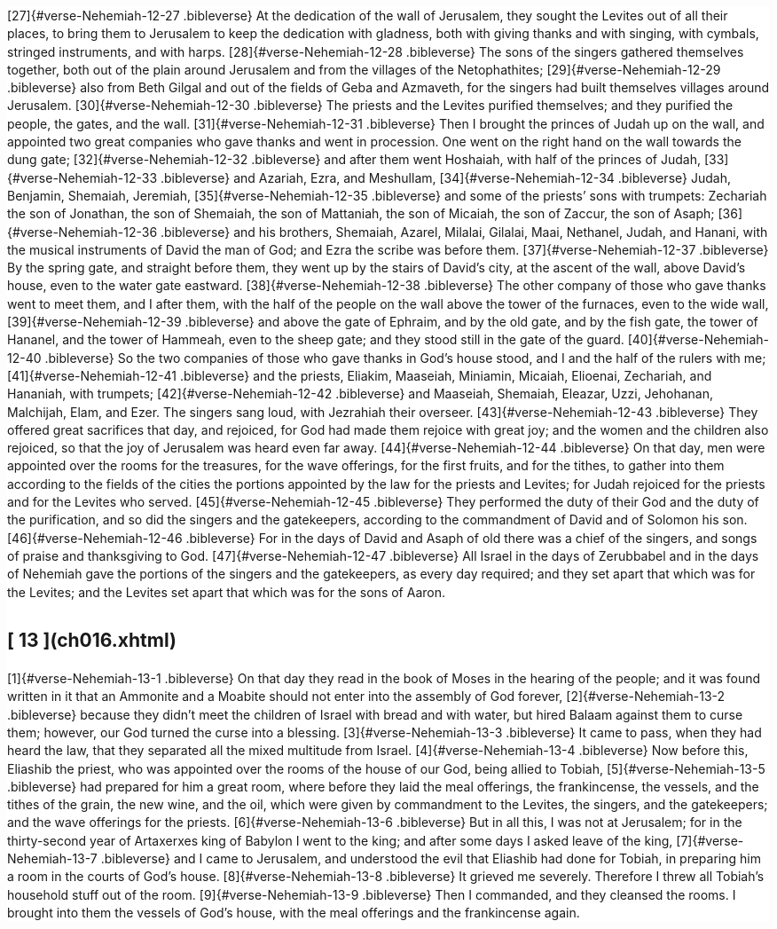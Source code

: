 [27]{#verse-Nehemiah-12-27 .bibleverse} At the dedication of the wall of Jerusalem, they sought the Levites out of all their places, to bring them to Jerusalem to keep the dedication with gladness, both with giving thanks and with singing, with cymbals, stringed instruments, and with harps. [28]{#verse-Nehemiah-12-28 .bibleverse} The sons of the singers gathered themselves together, both out of the plain around Jerusalem and from the villages of the Netophathites; [29]{#verse-Nehemiah-12-29 .bibleverse} also from Beth Gilgal and out of the fields of Geba and Azmaveth, for the singers had built themselves villages around Jerusalem. [30]{#verse-Nehemiah-12-30 .bibleverse} The priests and the Levites purified themselves; and they purified the people, the gates, and the wall. [31]{#verse-Nehemiah-12-31 .bibleverse} Then I brought the princes of Judah up on the wall, and appointed two great companies who gave thanks and went in procession. One went on the right hand on the wall towards the dung gate; [32]{#verse-Nehemiah-12-32 .bibleverse} and after them went Hoshaiah, with half of the princes of Judah, [33]{#verse-Nehemiah-12-33 .bibleverse} and Azariah, Ezra, and Meshullam, [34]{#verse-Nehemiah-12-34 .bibleverse} Judah, Benjamin, Shemaiah, Jeremiah, [35]{#verse-Nehemiah-12-35 .bibleverse} and some of the priests’ sons with trumpets: Zechariah the son of Jonathan, the son of Shemaiah, the son of Mattaniah, the son of Micaiah, the son of Zaccur, the son of Asaph; [36]{#verse-Nehemiah-12-36 .bibleverse} and his brothers, Shemaiah, Azarel, Milalai, Gilalai, Maai, Nethanel, Judah, and Hanani, with the musical instruments of David the man of God; and Ezra the scribe was before them. [37]{#verse-Nehemiah-12-37 .bibleverse} By the spring gate, and straight before them, they went up by the stairs of David’s city, at the ascent of the wall, above David’s house, even to the water gate eastward. [38]{#verse-Nehemiah-12-38 .bibleverse} The other company of those who gave thanks went to meet them, and I after them, with the half of the people on the wall above the tower of the furnaces, even to the wide wall, [39]{#verse-Nehemiah-12-39 .bibleverse} and above the gate of Ephraim, and by the old gate, and by the fish gate, the tower of Hananel, and the tower of Hammeah, even to the sheep gate; and they stood still in the gate of the guard. [40]{#verse-Nehemiah-12-40 .bibleverse} So the two companies of those who gave thanks in God’s house stood, and I and the half of the rulers with me; [41]{#verse-Nehemiah-12-41 .bibleverse} and the priests, Eliakim, Maaseiah, Miniamin, Micaiah, Elioenai, Zechariah, and Hananiah, with trumpets; [42]{#verse-Nehemiah-12-42 .bibleverse} and Maaseiah, Shemaiah, Eleazar, Uzzi, Jehohanan, Malchijah, Elam, and Ezer. The singers sang loud, with Jezrahiah their overseer. [43]{#verse-Nehemiah-12-43 .bibleverse} They offered great sacrifices that day, and rejoiced, for God had made them rejoice with great joy; and the women and the children also rejoiced, so that the joy of Jerusalem was heard even far away.
[44]{#verse-Nehemiah-12-44 .bibleverse} On that day, men were appointed over the rooms for the treasures, for the wave offerings, for the first fruits, and for the tithes, to gather into them according to the fields of the cities the portions appointed by the law for the priests and Levites; for Judah rejoiced for the priests and for the Levites who served. [45]{#verse-Nehemiah-12-45 .bibleverse} They performed the duty of their God and the duty of the purification, and so did the singers and the gatekeepers, according to the commandment of David and of Solomon his son. [46]{#verse-Nehemiah-12-46 .bibleverse} For in the days of David and Asaph of old there was a chief of the singers, and songs of praise and thanksgiving to God. [47]{#verse-Nehemiah-12-47 .bibleverse} All Israel in the days of Zerubbabel and in the days of Nehemiah gave the portions of the singers and the gatekeepers, as every day required; and they set apart that which was for the Levites; and the Levites set apart that which was for the sons of Aaron. 

<h2 class="chaptertitle">[&nbsp;13&nbsp;](ch016.xhtml)<span><span id="chapter-Nehemiah-13"></span></span></h2>
 
[1]{#verse-Nehemiah-13-1 .bibleverse} On that day they read in the book of Moses in the hearing of the people; and it was found written in it that an Ammonite and a Moabite should not enter into the assembly of God forever, [2]{#verse-Nehemiah-13-2 .bibleverse} because they didn’t meet the children of Israel with bread and with water, but hired Balaam against them to curse them; however, our God turned the curse into a blessing. [3]{#verse-Nehemiah-13-3 .bibleverse} It came to pass, when they had heard the law, that they separated all the mixed multitude from Israel.
[4]{#verse-Nehemiah-13-4 .bibleverse} Now before this, Eliashib the priest, who was appointed over the rooms of the house of our God, being allied to Tobiah, [5]{#verse-Nehemiah-13-5 .bibleverse} had prepared for him a great room, where before they laid the meal offerings, the frankincense, the vessels, and the tithes of the grain, the new wine, and the oil, which were given by commandment to the Levites, the singers, and the gatekeepers; and the wave offerings for the priests. [6]{#verse-Nehemiah-13-6 .bibleverse} But in all this, I was not at Jerusalem; for in the thirty-second year of Artaxerxes king of Babylon I went to the king; and after some days I asked leave of the king, [7]{#verse-Nehemiah-13-7 .bibleverse} and I came to Jerusalem, and understood the evil that Eliashib had done for Tobiah, in preparing him a room in the courts of God’s house. [8]{#verse-Nehemiah-13-8 .bibleverse} It grieved me severely. Therefore I threw all Tobiah’s household stuff out of the room. [9]{#verse-Nehemiah-13-9 .bibleverse} Then I commanded, and they cleansed the rooms. I brought into them the vessels of God’s house, with the meal offerings and the frankincense again.
